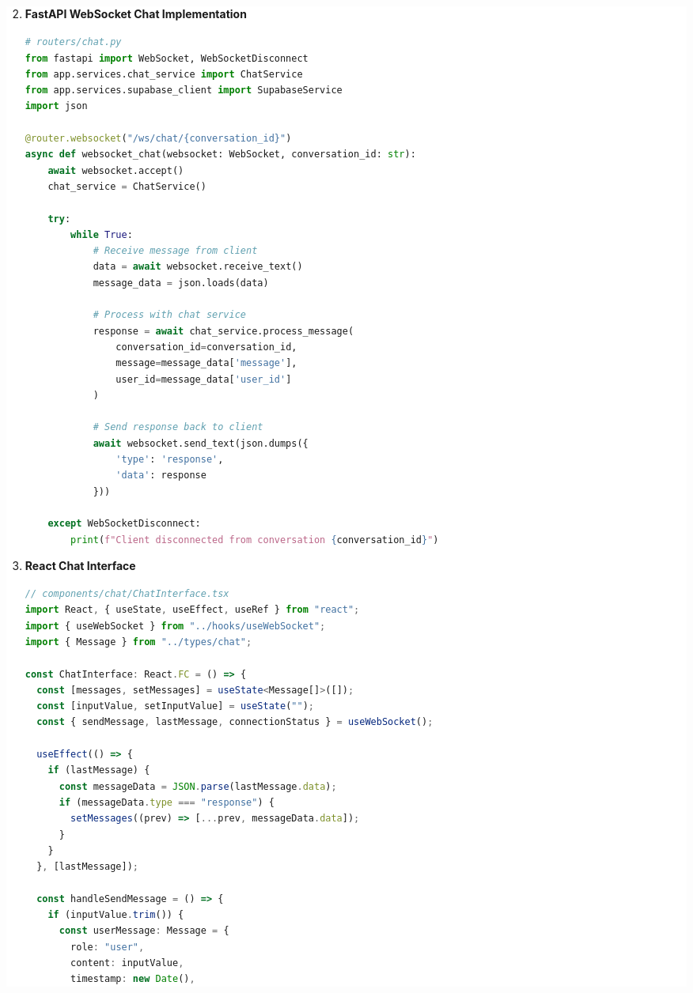 2. **FastAPI WebSocket Chat Implementation**

   ```python
   # routers/chat.py
   from fastapi import WebSocket, WebSocketDisconnect
   from app.services.chat_service import ChatService
   from app.services.supabase_client import SupabaseService
   import json

   @router.websocket("/ws/chat/{conversation_id}")
   async def websocket_chat(websocket: WebSocket, conversation_id: str):
       await websocket.accept()
       chat_service = ChatService()

       try:
           while True:
               # Receive message from client
               data = await websocket.receive_text()
               message_data = json.loads(data)

               # Process with chat service
               response = await chat_service.process_message(
                   conversation_id=conversation_id,
                   message=message_data['message'],
                   user_id=message_data['user_id']
               )

               # Send response back to client
               await websocket.send_text(json.dumps({
                   'type': 'response',
                   'data': response
               }))

       except WebSocketDisconnect:
           print(f"Client disconnected from conversation {conversation_id}")
   ```

3. **React Chat Interface**

   ```typescript
   // components/chat/ChatInterface.tsx
   import React, { useState, useEffect, useRef } from "react";
   import { useWebSocket } from "../hooks/useWebSocket";
   import { Message } from "../types/chat";

   const ChatInterface: React.FC = () => {
     const [messages, setMessages] = useState<Message[]>([]);
     const [inputValue, setInputValue] = useState("");
     const { sendMessage, lastMessage, connectionStatus } = useWebSocket();

     useEffect(() => {
       if (lastMessage) {
         const messageData = JSON.parse(lastMessage.data);
         if (messageData.type === "response") {
           setMessages((prev) => [...prev, messageData.data]);
         }
       }
     }, [lastMessage]);

     const handleSendMessage = () => {
       if (inputValue.trim()) {
         const userMessage: Message = {
           role: "user",
           content: inputValue,
           timestamp: new Date(),
   ```